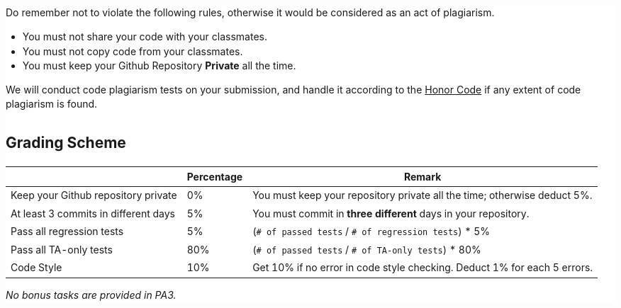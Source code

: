 Do remember not to violate the following rules, otherwise it would be considered as an act of plagiarism.

* You must not share your code with your classmates.
* You must not copy code from your classmates.
* You must keep your Github Repository **Private** all the time. 

We will conduct code plagiarism tests on your submission, and handle it according to the [Honor
 Code](https://course.cse.ust.hk/comp3021/#HonorCode) if any extent of code plagiarism is found. 



## Grading Scheme

|                                        | Percentage | Remark                                                       |
| -------------------------------------- | ---------- | ------------------------------------------------------------ |
| Keep your Github repository private    | 0%         | You must keep your repository private all the time; otherwise deduct 5%. |
| At least 3 commits in different days   | 5%         | You must commit in **three** **different** days in your repository. |
| Pass all regression tests   |  5%        | (`# of passed tests` / `# of regression tests`) * 5% |
| Pass all TA-only tests                 | 80%        | (`# of passed tests` / `# of TA-only tests`) * 80%       |
| Code Style                             | 10%        | Get 10% if no error in code style checking. Deduct 1% for each 5 errors. |

*No bonus tasks are provided in PA3.*

